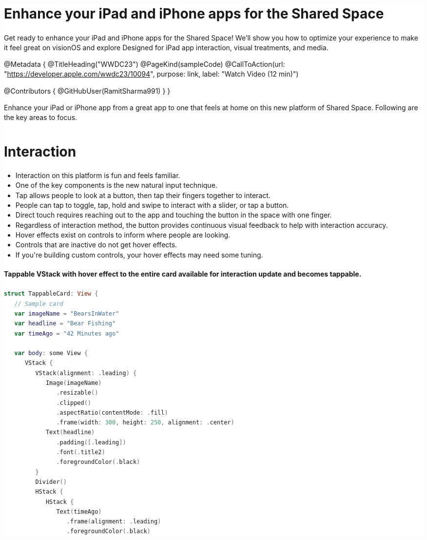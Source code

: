 # Enhance your iPad and iPhone apps for the Shared Space

Get ready to enhance your iPad and iPhone apps for the Shared Space! We’ll show you how to optimize your experience to make it feel great on visionOS and explore Designed for iPad app interaction, visual treatments, and media.

@Metadata {
   @TitleHeading("WWDC23")
   @PageKind(sampleCode)
   @CallToAction(url: "https://developer.apple.com/wwdc23/10094", purpose: link, label: "Watch Video (12 min)")

   @Contributors {
      @GitHubUser(RamitSharma991)
   }
}



Enhance your iPad or iPhone app from a great app to one that feels at home on this new platform of Shared Space. Following are the key areas to focus.

# Interaction
- Interaction on this platform is fun and feels familiar. 
- One of the key components is the new natural input technique. 
- Tap allows people to look at a button, then tap their fingers together to interact.
- People can tap to toggle, tap, hold and swipe to interact with a slider, or tap a button.
- Direct touch requires reaching out to the app and touching the button in the space with one finger.
- Regardless of interaction method, the button provides continuous visual feedback to help with interaction accuracy.
- Hover effects exist on controls to inform where people are looking. 
- Controls that are inactive do not get hover effects. 
- If you're building custom controls, your hover effects may need some tuning.

#### Tappable VStack with hover effect to the entire card available for interaction update and becomes tappable. 

```swift 
struct TappableCard: View {
   // Sample card
   var imageName = "BearsInWater"
   var headline = "Bear Fishing"
   var timeAgo = "42 Minutes ago"
   
   var body: some View {
      VStack {
         VStack(alignment: .leading) {
            Image(imageName)
               .resizable()
               .clipped()
               .aspectRatio(contentMode: .fill)
               .frame(width: 300, height: 250, alignment: .center)
            Text(headline)
               .padding([.leading])
               .font(.title2)
               .foregroundColor(.black)
         }
         Divider()
         HStack {
            HStack {
               Text(timeAgo)
                  .frame(alignment: .leading)
                  .foregroundColor(.black)
```